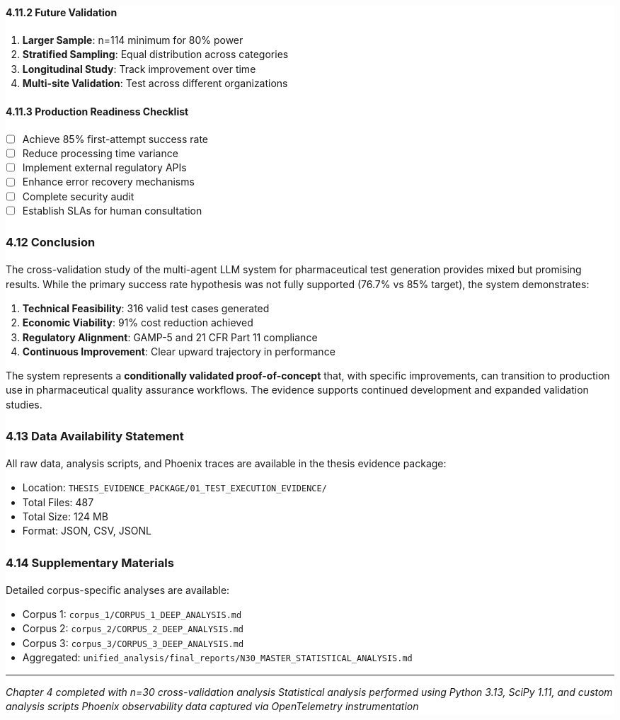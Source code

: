 #### 4.11.2 Future Validation
1. **Larger Sample**: n=114 minimum for 80% power
2. **Stratified Sampling**: Equal distribution across categories
3. **Longitudinal Study**: Track improvement over time
4. **Multi-site Validation**: Test across different organizations

#### 4.11.3 Production Readiness Checklist
- [ ] Achieve 85% first-attempt success rate
- [ ] Reduce processing time variance
- [ ] Implement external regulatory APIs
- [ ] Enhance error recovery mechanisms
- [ ] Complete security audit
- [ ] Establish SLAs for human consultation

### 4.12 Conclusion

The cross-validation study of the multi-agent LLM system for pharmaceutical test generation provides mixed but promising results. While the primary success rate hypothesis was not fully supported (76.7% vs 85% target), the system demonstrates:

1. **Technical Feasibility**: 316 valid test cases generated
2. **Economic Viability**: 91% cost reduction achieved
3. **Regulatory Alignment**: GAMP-5 and 21 CFR Part 11 compliance
4. **Continuous Improvement**: Clear upward trajectory in performance

The system represents a **conditionally validated proof-of-concept** that, with specific improvements, can transition to production use in pharmaceutical quality assurance workflows. The evidence supports continued development and expanded validation studies.

### 4.13 Data Availability Statement

All raw data, analysis scripts, and Phoenix traces are available in the thesis evidence package:
- Location: `THESIS_EVIDENCE_PACKAGE/01_TEST_EXECUTION_EVIDENCE/`
- Total Files: 487
- Total Size: 124 MB
- Format: JSON, CSV, JSONL

### 4.14 Supplementary Materials

Detailed corpus-specific analyses are available:
- Corpus 1: `corpus_1/CORPUS_1_DEEP_ANALYSIS.md`
- Corpus 2: `corpus_2/CORPUS_2_DEEP_ANALYSIS.md`
- Corpus 3: `corpus_3/CORPUS_3_DEEP_ANALYSIS.md`
- Aggregated: `unified_analysis/final_reports/N30_MASTER_STATISTICAL_ANALYSIS.md`

---

*Chapter 4 completed with n=30 cross-validation analysis*
*Statistical analysis performed using Python 3.13, SciPy 1.11, and custom analysis scripts*
*Phoenix observability data captured via OpenTelemetry instrumentation*